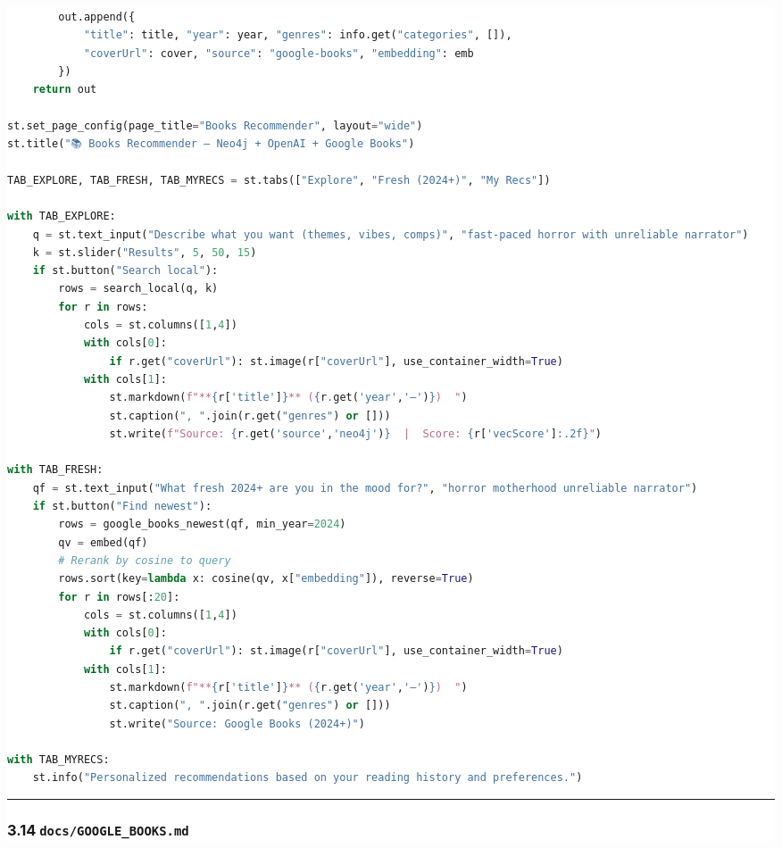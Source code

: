 ```python
        out.append({
            "title": title, "year": year, "genres": info.get("categories", []),
            "coverUrl": cover, "source": "google-books", "embedding": emb
        })
    return out

st.set_page_config(page_title="Books Recommender", layout="wide")
st.title("📚 Books Recommender — Neo4j + OpenAI + Google Books")

TAB_EXPLORE, TAB_FRESH, TAB_MYRECS = st.tabs(["Explore", "Fresh (2024+)", "My Recs"])

with TAB_EXPLORE:
    q = st.text_input("Describe what you want (themes, vibes, comps)", "fast-paced horror with unreliable narrator")
    k = st.slider("Results", 5, 50, 15)
    if st.button("Search local"):    
        rows = search_local(q, k)
        for r in rows:
            cols = st.columns([1,4])
            with cols[0]:
                if r.get("coverUrl"): st.image(r["coverUrl"], use_container_width=True)
            with cols[1]:
                st.markdown(f"**{r['title']}** ({r.get('year','—')})  ")
                st.caption(", ".join(r.get("genres") or []))
                st.write(f"Source: {r.get('source','neo4j')}  |  Score: {r['vecScore']:.2f}")

with TAB_FRESH:
    qf = st.text_input("What fresh 2024+ are you in the mood for?", "horror motherhood unreliable narrator")
    if st.button("Find newest"):
        rows = google_books_newest(qf, min_year=2024)
        qv = embed(qf)
        # Rerank by cosine to query
        rows.sort(key=lambda x: cosine(qv, x["embedding"]), reverse=True)
        for r in rows[:20]:
            cols = st.columns([1,4])
            with cols[0]:
                if r.get("coverUrl"): st.image(r["coverUrl"], use_container_width=True)
            with cols[1]:
                st.markdown(f"**{r['title']}** ({r.get('year','—')})  ")
                st.caption(", ".join(r.get("genres") or []))
                st.write("Source: Google Books (2024+)")

with TAB_MYRECS:
    st.info("Personalized recommendations based on your reading history and preferences.")
```

---

### 3.14 `docs/GOOGLE_BOOKS.md`
